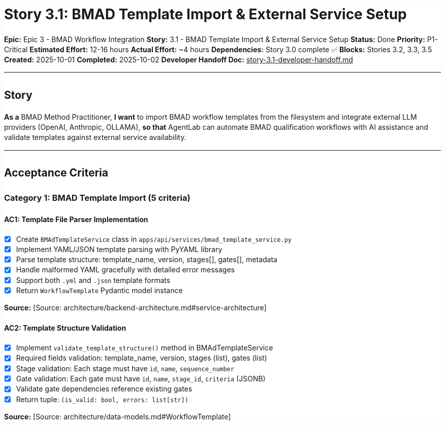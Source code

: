 # Story 3.1: BMAD Template Import & External Service Setup

**Epic:** Epic 3 - BMAD Workflow Integration
**Story:** 3.1 - BMAD Template Import & External Service Setup
**Status:** Done
**Priority:** P1-Critical
**Estimated Effort:** 12-16 hours
**Actual Effort:** ~4 hours
**Dependencies:** Story 3.0 complete ✅
**Blocks:** Stories 3.2, 3.3, 3.5
**Created:** 2025-10-01
**Completed:** 2025-10-02
**Developer Handoff Doc:** [story-3.1-developer-handoff.md](story-3.1-developer-handoff.md)

---

## Story

**As a** BMAD Method Practitioner,
**I want** to import BMAD workflow templates from the filesystem and integrate external LLM providers (OpenAI, Anthropic, OLLAMA),
**so that** AgentLab can automate BMAD qualification workflows with AI assistance and validate templates against external service availability.

---

## Acceptance Criteria

### Category 1: BMAD Template Import (5 criteria)

#### AC1: Template File Parser Implementation

- [x] Create `BMAdTemplateService` class in `apps/api/services/bmad_template_service.py`
- [x] Implement YAML/JSON template parsing with PyYAML library
- [x] Parse template structure: template_name, version, stages[], gates[], metadata
- [x] Handle malformed YAML gracefully with detailed error messages
- [x] Support both `.yml` and `.json` template formats
- [x] Return `WorkflowTemplate` Pydantic model instance

**Source:** [Source: architecture/backend-architecture.md#service-architecture]

#### AC2: Template Structure Validation

- [x] Implement `validate_template_structure()` method in BMAdTemplateService
- [x] Required fields validation: template_name, version, stages (list), gates (list)
- [x] Stage validation: Each stage must have `id`, `name`, `sequence_number`
- [x] Gate validation: Each gate must have `id`, `name`, `stage_id`, `criteria` (JSONB)
- [x] Validate gate dependencies reference existing gates
- [x] Return tuple: `(is_valid: bool, errors: list[str])`

**Source:** [Source: architecture/data-models.md#WorkflowTemplate]
